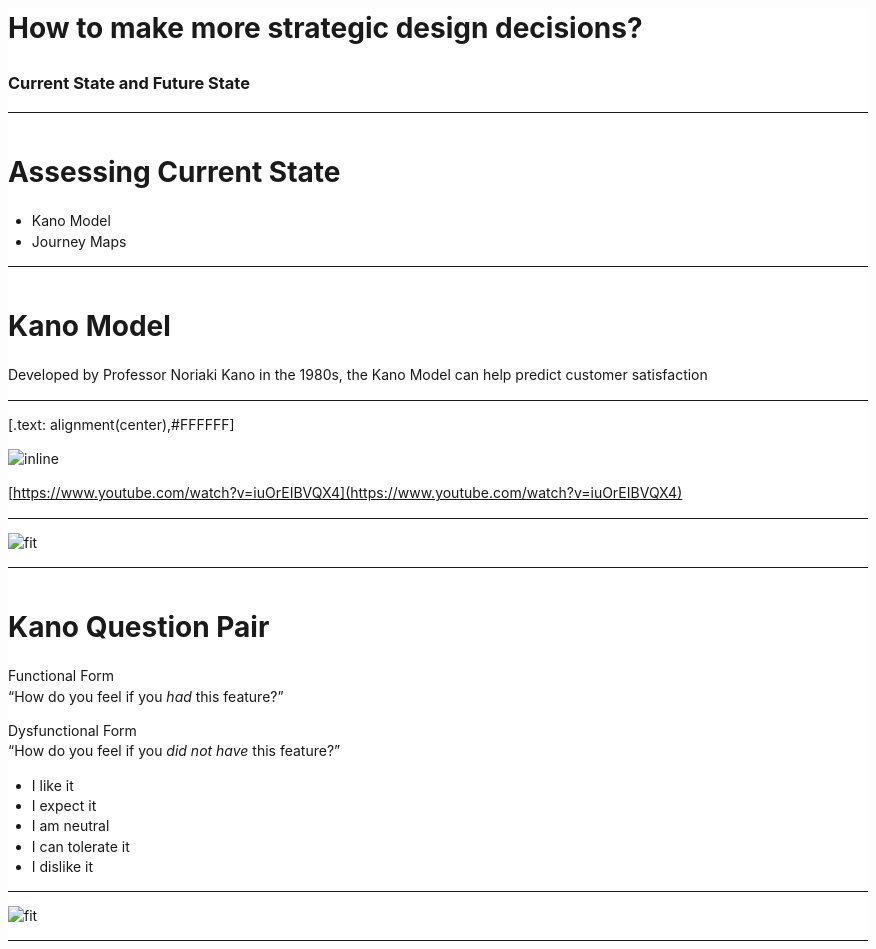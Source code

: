 # How to make more strategic design decisions?

### Current State and Future State

---



# Assessing Current State

* Kano Model
* Journey Maps

---

# Kano Model

Developed by Professor Noriaki Kano in the 1980s, the Kano Model can help predict customer satisfaction

---

[.text: alignment(center),#FFFFFF]

![inline](https://www.youtube.com/watch?v=iuOrEIBVQX4)

[https://www.youtube.com/watch?v=iuOrEIBVQX4](https://www.youtube.com/watch?v=iuOrEIBVQX4)

---

![fit](https://upload.wikimedia.org/wikipedia/commons/6/68/Kano_model_showing_transition_over_time.png)

---



# Kano Question Pair

Functional Form<br>“How do you feel if you _had_ this feature?”

Dysfunctional Form<br>“How do you feel if you _did not have_ this feature?”

* I like it
* I expect it
* I am neutral
* I can tolerate it
* I dislike it

---

![fit](http://uxmag.com/sites/default/files/uploads/moorman-leveraging-kano/10.png)

---